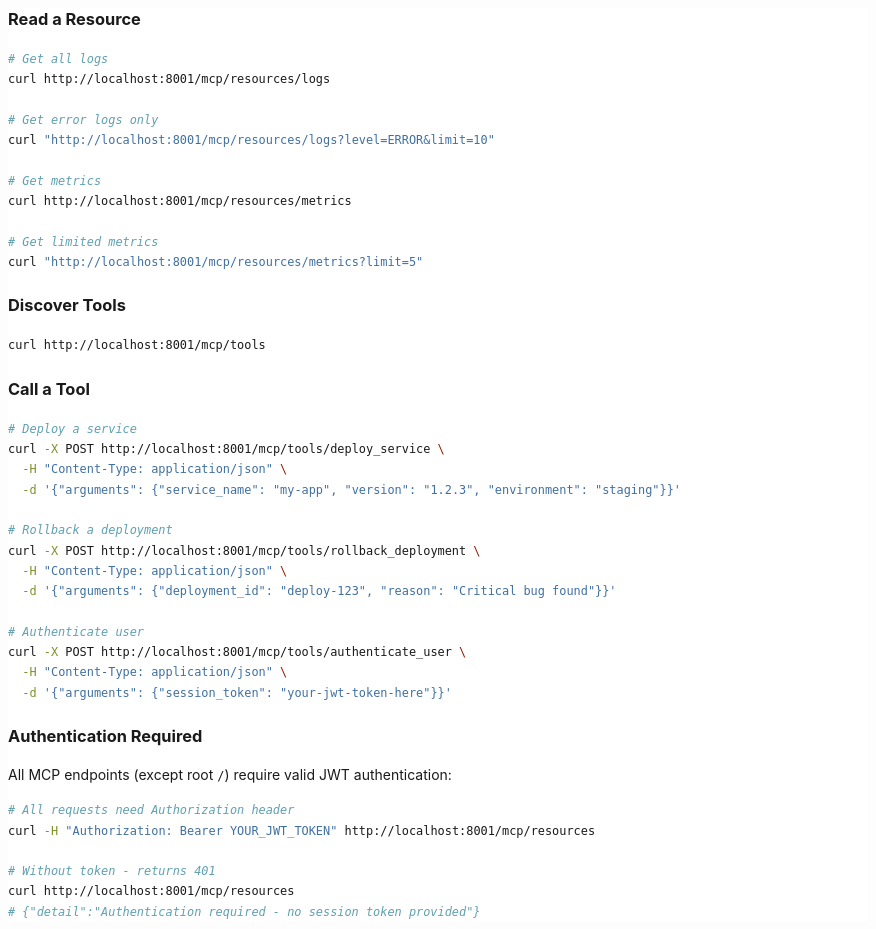 ### Read a Resource

```bash
# Get all logs
curl http://localhost:8001/mcp/resources/logs

# Get error logs only
curl "http://localhost:8001/mcp/resources/logs?level=ERROR&limit=10"

# Get metrics
curl http://localhost:8001/mcp/resources/metrics

# Get limited metrics
curl "http://localhost:8001/mcp/resources/metrics?limit=5"
```

### Discover Tools

```bash
curl http://localhost:8001/mcp/tools
```

### Call a Tool

```bash
# Deploy a service
curl -X POST http://localhost:8001/mcp/tools/deploy_service \
  -H "Content-Type: application/json" \
  -d '{"arguments": {"service_name": "my-app", "version": "1.2.3", "environment": "staging"}}'

# Rollback a deployment
curl -X POST http://localhost:8001/mcp/tools/rollback_deployment \
  -H "Content-Type: application/json" \
  -d '{"arguments": {"deployment_id": "deploy-123", "reason": "Critical bug found"}}'

# Authenticate user
curl -X POST http://localhost:8001/mcp/tools/authenticate_user \
  -H "Content-Type: application/json" \
  -d '{"arguments": {"session_token": "your-jwt-token-here"}}'
```

### Authentication Required

All MCP endpoints (except root `/`) require valid JWT authentication:

```bash
# All requests need Authorization header
curl -H "Authorization: Bearer YOUR_JWT_TOKEN" http://localhost:8001/mcp/resources

# Without token - returns 401
curl http://localhost:8001/mcp/resources
# {"detail":"Authentication required - no session token provided"}
```
